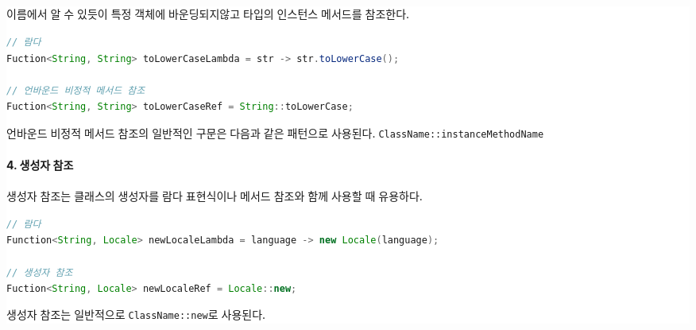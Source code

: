 이름에서 알 수 있듯이 특정 객체에 바운딩되지않고 타입의 인스턴스 메서드를 참조한다.

```java
// 람다
Fuction<String, String> toLowerCaseLambda = str -> str.toLowerCase();

// 언바운드 비정적 메서드 참조
Fuction<String, String> toLowerCaseRef = String::toLowerCase;
```

언바운드 비정적 메서드 참조의 일반적인 구문은 다음과 같은 패턴으로 사용된다. `ClassName::instanceMethodName`

#### 4. 생성자 참조

생성자 참조는 클래스의 생성자를 람다 표현식이나 메서드 참조와 함께 사용할 때 유용하다.

```java
// 람다
Function<String, Locale> newLocaleLambda = language -> new Locale(language);

// 생성자 참조
Fuction<String, Locale> newLocaleRef = Locale::new;
```

생성자 참조는 일반적으로 `ClassName::new`로 사용된다.



